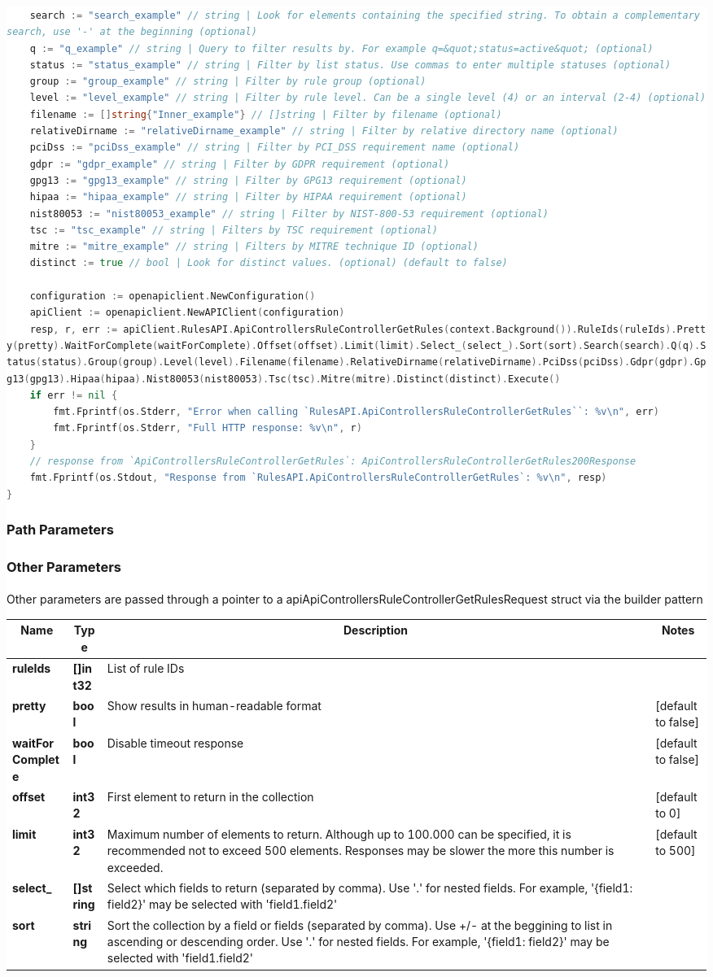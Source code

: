 ```go
	search := "search_example" // string | Look for elements containing the specified string. To obtain a complementary search, use '-' at the beginning (optional)
	q := "q_example" // string | Query to filter results by. For example q=&quot;status=active&quot; (optional)
	status := "status_example" // string | Filter by list status. Use commas to enter multiple statuses (optional)
	group := "group_example" // string | Filter by rule group (optional)
	level := "level_example" // string | Filter by rule level. Can be a single level (4) or an interval (2-4) (optional)
	filename := []string{"Inner_example"} // []string | Filter by filename (optional)
	relativeDirname := "relativeDirname_example" // string | Filter by relative directory name (optional)
	pciDss := "pciDss_example" // string | Filter by PCI_DSS requirement name (optional)
	gdpr := "gdpr_example" // string | Filter by GDPR requirement (optional)
	gpg13 := "gpg13_example" // string | Filter by GPG13 requirement (optional)
	hipaa := "hipaa_example" // string | Filter by HIPAA requirement (optional)
	nist80053 := "nist80053_example" // string | Filter by NIST-800-53 requirement (optional)
	tsc := "tsc_example" // string | Filters by TSC requirement (optional)
	mitre := "mitre_example" // string | Filters by MITRE technique ID (optional)
	distinct := true // bool | Look for distinct values. (optional) (default to false)

	configuration := openapiclient.NewConfiguration()
	apiClient := openapiclient.NewAPIClient(configuration)
	resp, r, err := apiClient.RulesAPI.ApiControllersRuleControllerGetRules(context.Background()).RuleIds(ruleIds).Pretty(pretty).WaitForComplete(waitForComplete).Offset(offset).Limit(limit).Select_(select_).Sort(sort).Search(search).Q(q).Status(status).Group(group).Level(level).Filename(filename).RelativeDirname(relativeDirname).PciDss(pciDss).Gdpr(gdpr).Gpg13(gpg13).Hipaa(hipaa).Nist80053(nist80053).Tsc(tsc).Mitre(mitre).Distinct(distinct).Execute()
	if err != nil {
		fmt.Fprintf(os.Stderr, "Error when calling `RulesAPI.ApiControllersRuleControllerGetRules``: %v\n", err)
		fmt.Fprintf(os.Stderr, "Full HTTP response: %v\n", r)
	}
	// response from `ApiControllersRuleControllerGetRules`: ApiControllersRuleControllerGetRules200Response
	fmt.Fprintf(os.Stdout, "Response from `RulesAPI.ApiControllersRuleControllerGetRules`: %v\n", resp)
}
```

### Path Parameters



### Other Parameters

Other parameters are passed through a pointer to a apiApiControllersRuleControllerGetRulesRequest struct via the builder pattern


Name | Type | Description  | Notes
------------- | ------------- | ------------- | -------------
 **ruleIds** | **[]int32** | List of rule IDs |
 **pretty** | **bool** | Show results in human-readable format | [default to false]
 **waitForComplete** | **bool** | Disable timeout response | [default to false]
 **offset** | **int32** | First element to return in the collection | [default to 0]
 **limit** | **int32** | Maximum number of elements to return. Although up to 100.000 can be specified, it is recommended not to exceed 500 elements. Responses may be slower the more this number is exceeded.  | [default to 500]
 **select_** | **[]string** | Select which fields to return (separated by comma). Use &#39;.&#39; for nested fields. For example, &#39;{field1: field2}&#39; may be selected with &#39;field1.field2&#39; |
 **sort** | **string** | Sort the collection by a field or fields (separated by comma). Use +/- at the beggining to list in ascending or descending order. Use &#39;.&#39; for nested fields. For example, &#39;{field1: field2}&#39; may be selected with &#39;field1.field2&#39; |